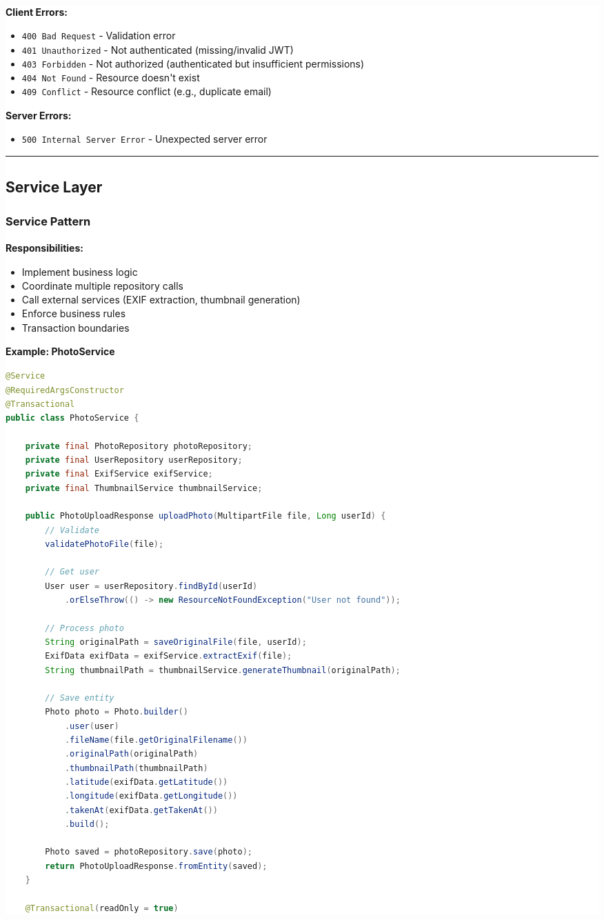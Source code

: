 **Client Errors:**
- `400 Bad Request` - Validation error
- `401 Unauthorized` - Not authenticated (missing/invalid JWT)
- `403 Forbidden` - Not authorized (authenticated but insufficient permissions)
- `404 Not Found` - Resource doesn't exist
- `409 Conflict` - Resource conflict (e.g., duplicate email)

**Server Errors:**
- `500 Internal Server Error` - Unexpected server error

---

## Service Layer

### Service Pattern

**Responsibilities:**
- Implement business logic
- Coordinate multiple repository calls
- Call external services (EXIF extraction, thumbnail generation)
- Enforce business rules
- Transaction boundaries

**Example: PhotoService**
```java
@Service
@RequiredArgsConstructor
@Transactional
public class PhotoService {

    private final PhotoRepository photoRepository;
    private final UserRepository userRepository;
    private final ExifService exifService;
    private final ThumbnailService thumbnailService;

    public PhotoUploadResponse uploadPhoto(MultipartFile file, Long userId) {
        // Validate
        validatePhotoFile(file);

        // Get user
        User user = userRepository.findById(userId)
            .orElseThrow(() -> new ResourceNotFoundException("User not found"));

        // Process photo
        String originalPath = saveOriginalFile(file, userId);
        ExifData exifData = exifService.extractExif(file);
        String thumbnailPath = thumbnailService.generateThumbnail(originalPath);

        // Save entity
        Photo photo = Photo.builder()
            .user(user)
            .fileName(file.getOriginalFilename())
            .originalPath(originalPath)
            .thumbnailPath(thumbnailPath)
            .latitude(exifData.getLatitude())
            .longitude(exifData.getLongitude())
            .takenAt(exifData.getTakenAt())
            .build();

        Photo saved = photoRepository.save(photo);
        return PhotoUploadResponse.fromEntity(saved);
    }

    @Transactional(readOnly = true)
```